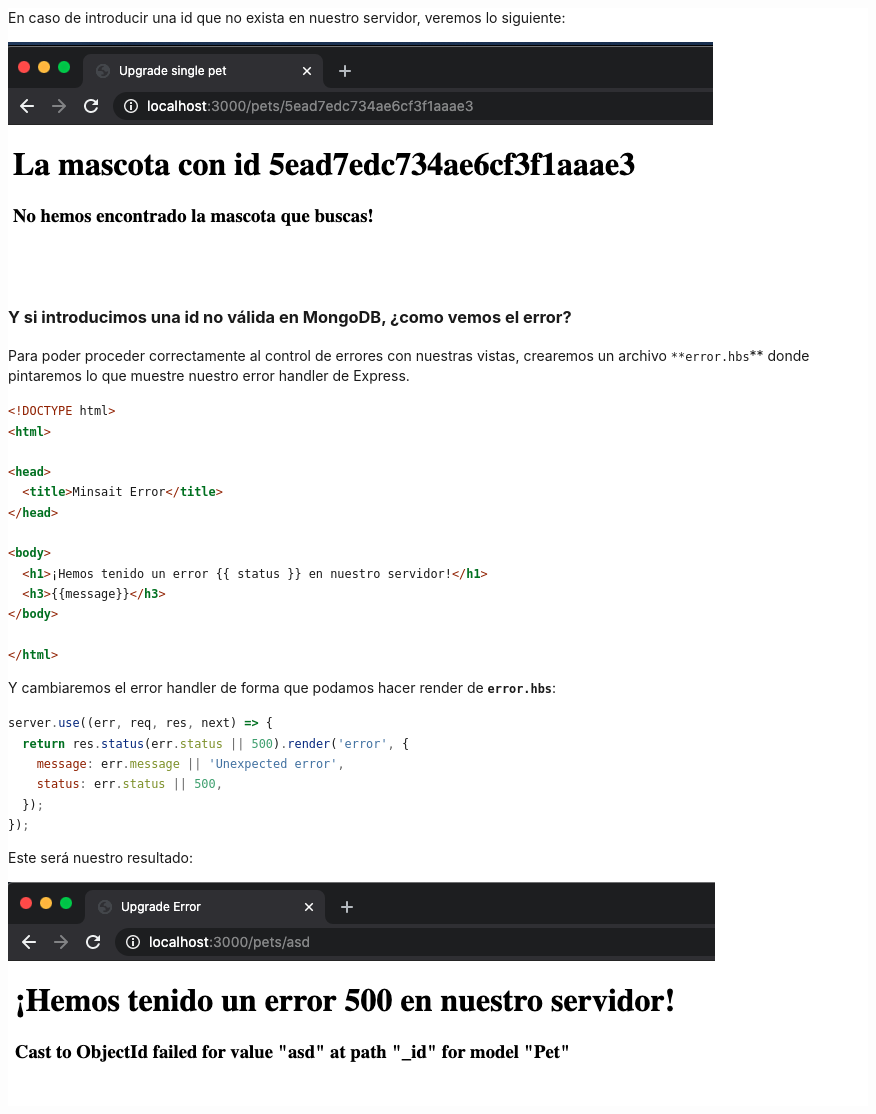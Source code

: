 En caso de introducir una id que no exista en nuestro servidor, veremos lo siguiente:

![./assets/05/Captura_de_pantalla_2020-05-02_a_las_20.57.41.png](./assets/05/Captura_de_pantalla_2020-05-02_a_las_20.57.41.png)

### Y si introducimos una id no válida en MongoDB, ¿como vemos el error?

Para poder proceder correctamente al control de errores con nuestras vistas, crearemos un archivo `**error.hbs`** donde pintaremos lo que muestre nuestro error handler de Express.

```html
<!DOCTYPE html>
<html>

<head>
  <title>Minsait Error</title>
</head>

<body>
  <h1>¡Hemos tenido un error {{ status }} en nuestro servidor!</h1>
  <h3>{{message}}</h3>
</body>

</html>
```

Y cambiaremos el error handler de forma que podamos hacer render de  **`error.hbs`**:

```jsx
server.use((err, req, res, next) => {
  return res.status(err.status || 500).render('error', {
    message: err.message || 'Unexpected error',
    status: err.status || 500,
  });
});
```

Este será nuestro resultado:

![./assets/05/Captura_de_pantalla_2020-05-02_a_las_21.01.24.png](./assets/05/Captura_de_pantalla_2020-05-02_a_las_21.01.24.png)
